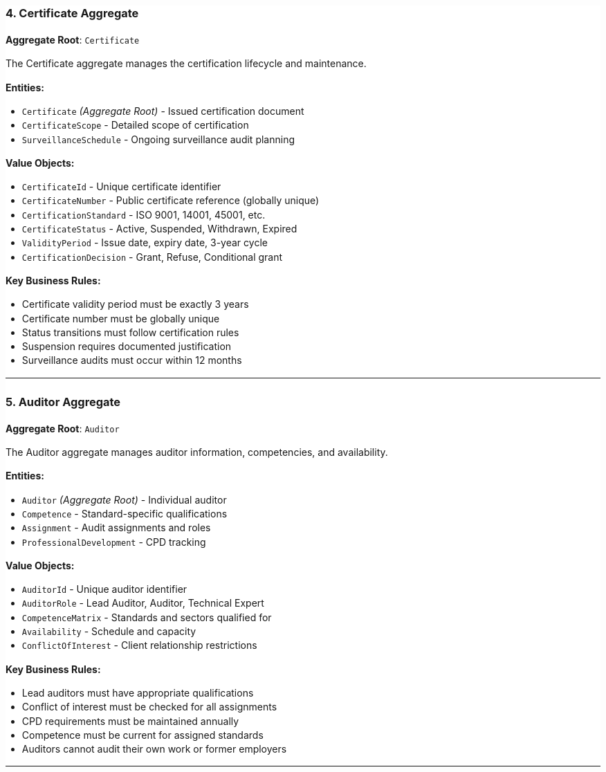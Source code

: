 
### 4. Certificate Aggregate
**Aggregate Root**: `Certificate`

The Certificate aggregate manages the certification lifecycle and maintenance.

**Entities:**
- `Certificate` *(Aggregate Root)* - Issued certification document
- `CertificateScope` - Detailed scope of certification
- `SurveillanceSchedule` - Ongoing surveillance audit planning

**Value Objects:**
- `CertificateId` - Unique certificate identifier
- `CertificateNumber` - Public certificate reference (globally unique)
- `CertificationStandard` - ISO 9001, 14001, 45001, etc.
- `CertificateStatus` - Active, Suspended, Withdrawn, Expired
- `ValidityPeriod` - Issue date, expiry date, 3-year cycle
- `CertificationDecision` - Grant, Refuse, Conditional grant

**Key Business Rules:**
- Certificate validity period must be exactly 3 years
- Certificate number must be globally unique
- Status transitions must follow certification rules
- Suspension requires documented justification
- Surveillance audits must occur within 12 months

---

### 5. Auditor Aggregate
**Aggregate Root**: `Auditor`

The Auditor aggregate manages auditor information, competencies, and availability.

**Entities:**
- `Auditor` *(Aggregate Root)* - Individual auditor
- `Competence` - Standard-specific qualifications
- `Assignment` - Audit assignments and roles
- `ProfessionalDevelopment` - CPD tracking

**Value Objects:**
- `AuditorId` - Unique auditor identifier
- `AuditorRole` - Lead Auditor, Auditor, Technical Expert
- `CompetenceMatrix` - Standards and sectors qualified for
- `Availability` - Schedule and capacity
- `ConflictOfInterest` - Client relationship restrictions

**Key Business Rules:**
- Lead auditors must have appropriate qualifications
- Conflict of interest must be checked for all assignments
- CPD requirements must be maintained annually
- Competence must be current for assigned standards
- Auditors cannot audit their own work or former employers

---
